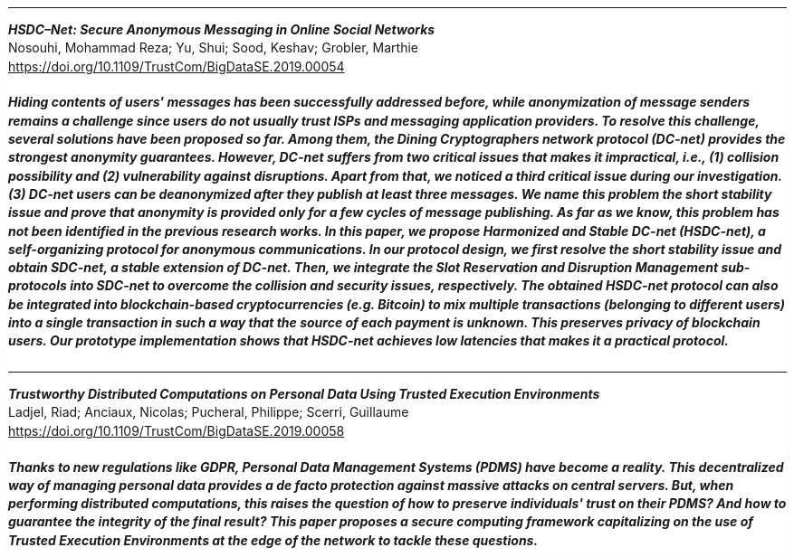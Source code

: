 ***

**_HSDC–Net: Secure Anonymous Messaging in Online Social Networks_**  
Nosouhi, Mohammad Reza; Yu, Shui; Sood, Keshav; Grobler, Marthie  
https://doi.org/10.1109/TrustCom/BigDataSE.2019.00054  

##### Hiding contents of users' messages has been successfully addressed before, while anonymization of message senders remains a challenge since users do not usually trust ISPs and messaging application providers. To resolve this challenge, several solutions have been proposed so far. Among them, the Dining Cryptographers network protocol (DC-net) provides the strongest anonymity guarantees. However, DC-net suffers from two critical issues that makes it impractical, i.e., (1) collision possibility and (2) vulnerability against disruptions. Apart from that, we noticed a third critical issue during our investigation. (3) DC-net users can be deanonymized after they publish at least three messages. We name this problem the short stability issue and prove that anonymity is provided only for a few cycles of message publishing. As far as we know, this problem has not been identified in the previous research works. In this paper, we propose Harmonized and Stable DC-net (HSDC-net), a self-organizing protocol for anonymous communications. In our protocol design, we first resolve the short stability issue and obtain SDC-net, a stable extension of DC-net. Then, we integrate the Slot Reservation and Disruption Management sub-protocols into SDC-net to overcome the collision and security issues, respectively. The obtained HSDC-net protocol can also be integrated into blockchain-based cryptocurrencies (e.g. Bitcoin) to mix multiple transactions (belonging to different users) into a single transaction in such a way that the source of each payment is unknown. This preserves privacy of blockchain users. Our prototype implementation shows that HSDC-net achieves low latencies that makes it a practical protocol.

***

**_Trustworthy Distributed Computations on Personal Data Using Trusted Execution Environments_**  
Ladjel, Riad; Anciaux, Nicolas; Pucheral, Philippe; Scerri, Guillaume  
https://doi.org/10.1109/TrustCom/BigDataSE.2019.00058  

##### Thanks to new regulations like GDPR, Personal Data Management Systems (PDMS) have become a reality. This decentralized way of managing personal data provides a de facto protection against massive attacks on central servers. But, when performing distributed computations, this raises the question of how to preserve individuals' trust on their PDMS? And how to guarantee the integrity of the final result? This paper proposes a secure computing framework capitalizing on the use of Trusted Execution Environments at the edge of the network to tackle these questions.

